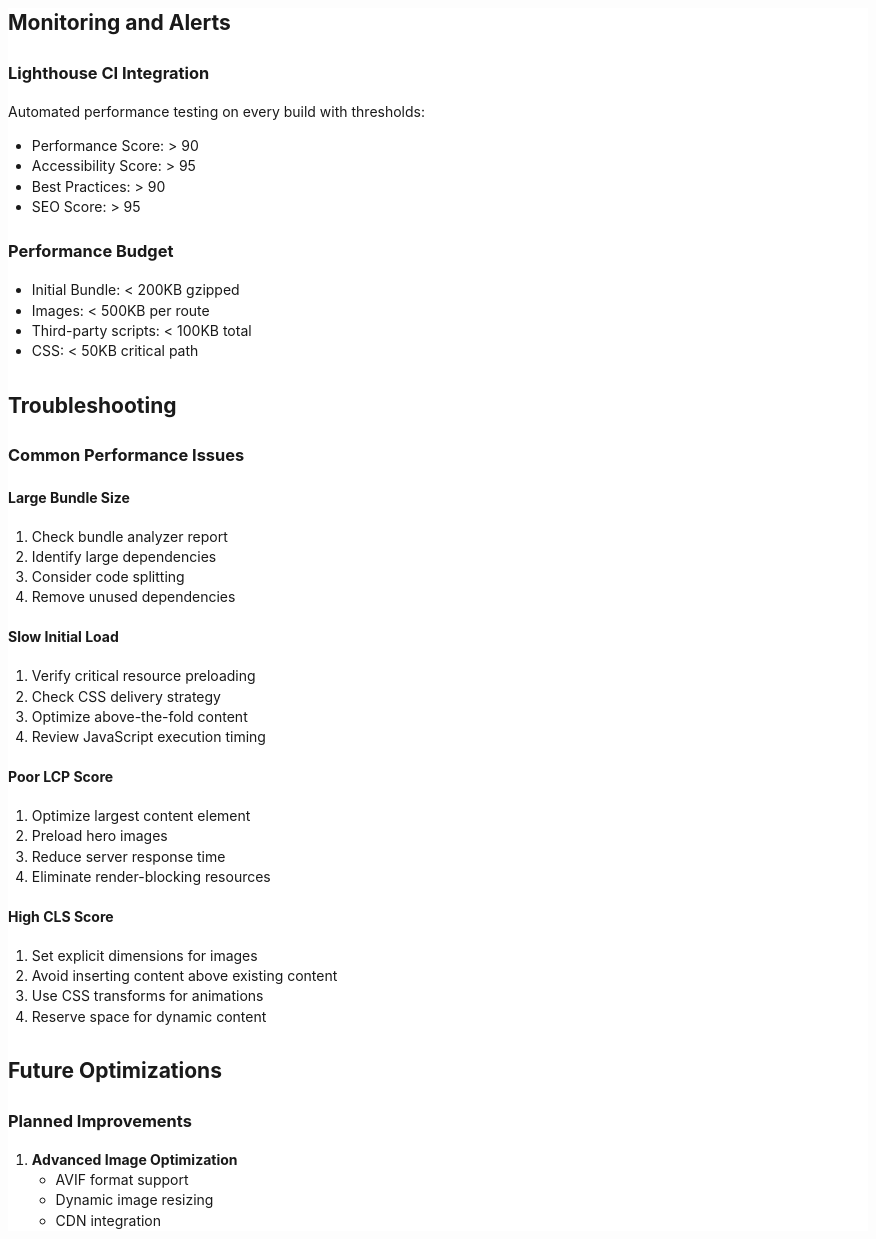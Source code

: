 ## Monitoring and Alerts

### Lighthouse CI Integration
Automated performance testing on every build with thresholds:
- Performance Score: > 90
- Accessibility Score: > 95
- Best Practices: > 90
- SEO Score: > 95

### Performance Budget
- Initial Bundle: < 200KB gzipped
- Images: < 500KB per route
- Third-party scripts: < 100KB total
- CSS: < 50KB critical path

## Troubleshooting

### Common Performance Issues

#### Large Bundle Size
1. Check bundle analyzer report
2. Identify large dependencies
3. Consider code splitting
4. Remove unused dependencies

#### Slow Initial Load
1. Verify critical resource preloading
2. Check CSS delivery strategy
3. Optimize above-the-fold content
4. Review JavaScript execution timing

#### Poor LCP Score
1. Optimize largest content element
2. Preload hero images
3. Reduce server response time
4. Eliminate render-blocking resources

#### High CLS Score
1. Set explicit dimensions for images
2. Avoid inserting content above existing content
3. Use CSS transforms for animations
4. Reserve space for dynamic content

## Future Optimizations

### Planned Improvements
1. **Advanced Image Optimization**
   - AVIF format support
   - Dynamic image resizing
   - CDN integration
